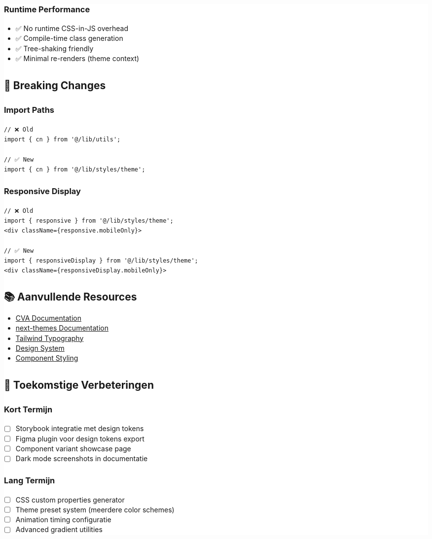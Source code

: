 ### Runtime Performance

- ✅ No runtime CSS-in-JS overhead
- ✅ Compile-time class generation
- ✅ Tree-shaking friendly
- ✅ Minimal re-renders (theme context)

## 🔄 Breaking Changes

### Import Paths

```tsx
// ❌ Old
import { cn } from '@/lib/utils';

// ✅ New
import { cn } from '@/lib/styles/theme';
```

### Responsive Display

```tsx
// ❌ Old
import { responsive } from '@/lib/styles/theme';
<div className={responsive.mobileOnly}>

// ✅ New
import { responsiveDisplay } from '@/lib/styles/theme';
<div className={responsiveDisplay.mobileOnly}>
```

## 📚 Aanvullende Resources

- [CVA Documentation](https://cva.style/docs)
- [next-themes Documentation](https://github.com/pacocoursey/next-themes)
- [Tailwind Typography](https://tailwindcss.com/docs/typography-plugin)
- [Design System](./DESIGN-SYSTEM.md)
- [Component Styling](./COMPONENT-STYLING.md)

## 🎯 Toekomstige Verbeteringen

### Kort Termijn
- [ ] Storybook integratie met design tokens
- [ ] Figma plugin voor design tokens export
- [ ] Component variant showcase page
- [ ] Dark mode screenshots in documentatie

### Lang Termijn
- [ ] CSS custom properties generator
- [ ] Theme preset system (meerdere color schemes)
- [ ] Animation timing configuratie
- [ ] Advanced gradient utilities
